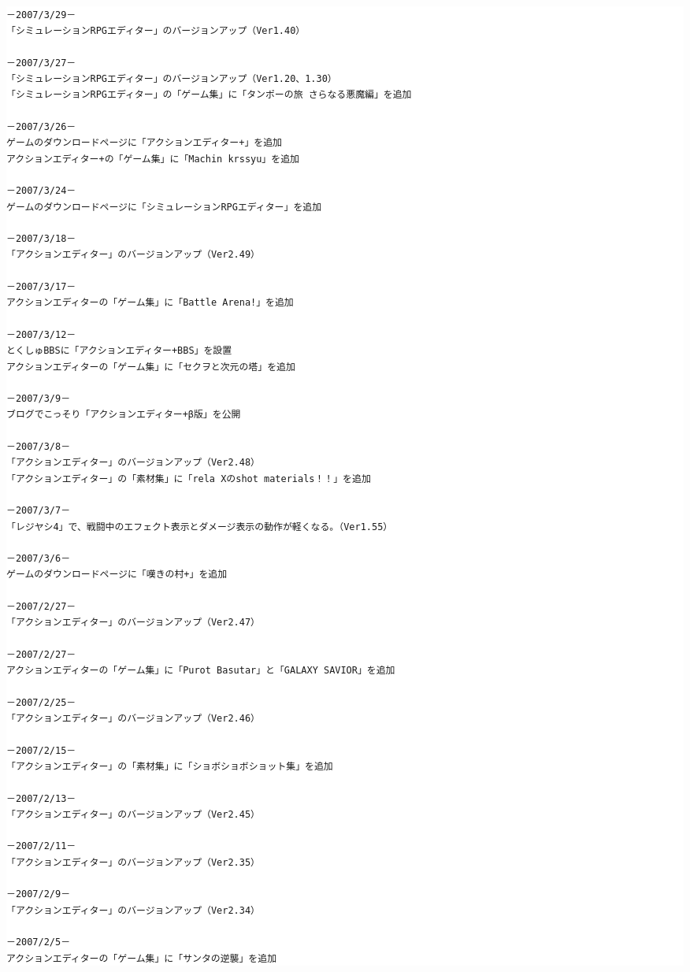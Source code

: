     －2007/3/29－  
    「シミュレーションRPGエディター」のバージョンアップ（Ver1.40）  
      
    －2007/3/27－  
    「シミュレーションRPGエディター」のバージョンアップ（Ver1.20、1.30）  
    「シミュレーションRPGエディター」の「ゲーム集」に「タンポーの旅 さらなる悪魔編」を追加  
      
    －2007/3/26－  
    ゲームのダウンロードページに「アクションエディター+」を追加  
    アクションエディター+の「ゲーム集」に「Machin krssyu」を追加  
      
    －2007/3/24－  
    ゲームのダウンロードページに「シミュレーションRPGエディター」を追加  
      
    －2007/3/18－  
    「アクションエディター」のバージョンアップ（Ver2.49）  
      
    －2007/3/17－  
    アクションエディターの「ゲーム集」に「Battle Arena!」を追加  
      
    －2007/3/12－  
    とくしゅBBSに「アクションエディター+BBS」を設置  
    アクションエディターの「ゲーム集」に「セクヲと次元の塔」を追加  
      
    －2007/3/9－  
    ブログでこっそり「アクションエディター+β版」を公開  
      
    －2007/3/8－  
    「アクションエディター」のバージョンアップ（Ver2.48）  
    「アクションエディター」の「素材集」に「rela Xのshot materials！！」を追加  
      
    －2007/3/7－  
    「レジヤシ4」で、戦闘中のエフェクト表示とダメージ表示の動作が軽くなる。（Ver1.55）  
      
    －2007/3/6－  
    ゲームのダウンロードページに「嘆きの村+」を追加  
      
    －2007/2/27－  
    「アクションエディター」のバージョンアップ（Ver2.47）  
      
    －2007/2/27－  
    アクションエディターの「ゲーム集」に「Purot Basutar」と「GALAXY SAVIOR」を追加  
      
    －2007/2/25－  
    「アクションエディター」のバージョンアップ（Ver2.46）  
      
    －2007/2/15－  
    「アクションエディター」の「素材集」に「ショボショボショット集」を追加  
      
    －2007/2/13－  
    「アクションエディター」のバージョンアップ（Ver2.45）  
      
    －2007/2/11－  
    「アクションエディター」のバージョンアップ（Ver2.35）  
      
    －2007/2/9－  
    「アクションエディター」のバージョンアップ（Ver2.34）  
      
    －2007/2/5－  
    アクションエディターの「ゲーム集」に「サンタの逆襲」を追加  
      